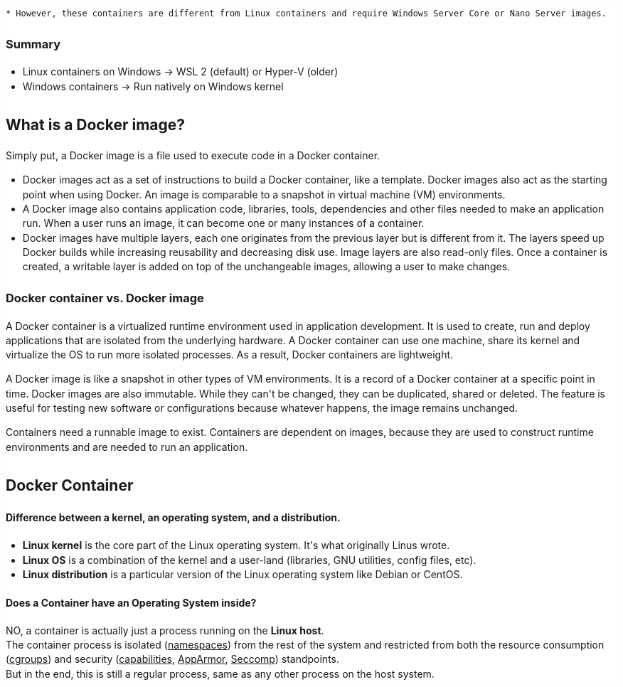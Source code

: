     * However, these containers are different from Linux containers and require Windows Server Core or Nano Server images.

### Summary
* Linux containers on Windows → WSL 2 (default) or Hyper-V (older)
* Windows containers → Run natively on Windows kernel

## What is a Docker image?

Simply put, a Docker image is a file used to execute code in a Docker container.  
* Docker images act as a set of instructions to build a Docker container, like a template. Docker images also act as the starting point when using Docker. 
An image is comparable to a snapshot in virtual machine (VM) environments.
* A Docker image also contains application code, libraries, tools, dependencies and other files needed to make an application run.
When a user runs an image, it can become one or many instances of a container.
* Docker images have multiple layers, each one originates from the previous layer but is different from it. The layers speed up Docker builds while increasing reusability and decreasing disk use. Image layers are also read-only files. Once a container is created, a writable layer is added on top of the unchangeable images, allowing a user to make changes.

### Docker container vs. Docker image
A Docker container is a virtualized runtime environment used in application development. It is used to create, run and deploy applications that are isolated from the underlying hardware. A Docker container can use one machine, share its kernel and virtualize the OS to run more isolated processes.
As a result, Docker containers are lightweight.


A Docker image is like a snapshot in other types of VM environments. It is a record of a Docker container at a specific point in time. Docker images are also immutable. While they can't be changed, they can be duplicated, shared or deleted. The feature is useful for testing new software or configurations because whatever happens, the image remains unchanged.

Containers need a runnable image to exist. Containers are dependent on images, because they are used to construct runtime environments and are needed to run an application.

## Docker Container

#### Difference between a kernel, an operating system, and a distribution.
* **Linux kernel** is the core part of the Linux operating system. It's what originally Linus wrote.
* **Linux OS** is a combination of the kernel and a user-land (libraries, GNU utilities, config files, etc).
* **Linux distribution** is a particular version of the Linux operating system like Debian or CentOS.

#### Does a Container have an Operating System inside?

NO, a container is actually just a process running on the **Linux host**.   
The container process is isolated ([namespaces](https://docs.docker.com/engine/security/#kernel-namespaces)) from the rest of the system and restricted from both the resource consumption ([cgroups](https://docs.docker.com/engine/security/#control-groups)) and security ([capabilities](https://man7.org/linux/man-pages/man7/capabilities.7.html), [AppArmor](https://docs.docker.com/engine/security/apparmor/), [Seccomp](https://docs.docker.com/engine/security/seccomp/)) standpoints.   
But in the end, this is still a regular process, same as any other process on the host system.
